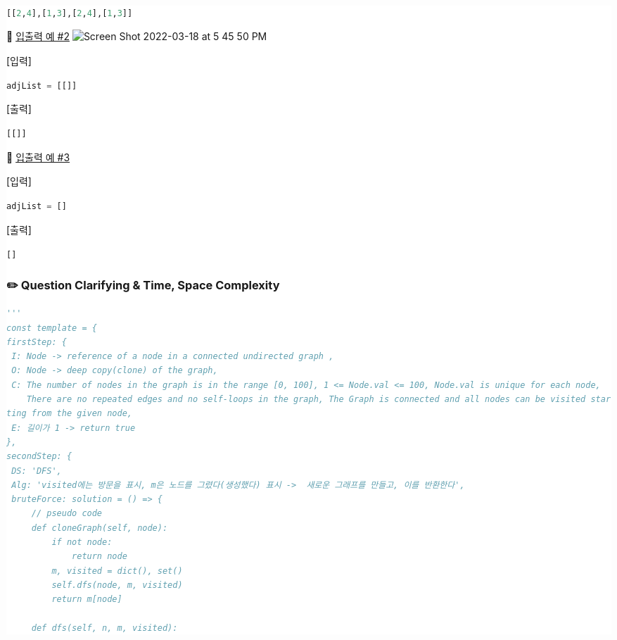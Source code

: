    ```python    
[[2,4],[1,3],[2,4],[1,3]]      
   ```
</div>   


<div class="notice--primary" markdown="1">
🌝 <u>입출력 예 #2</u>     

<img width="161" alt="Screen Shot 2022-03-18 at 5 45 50 PM" src="https://user-images.githubusercontent.com/63195670/158966787-a17b8d90-9b45-473e-ba99-73842a000ab9.png">     

[입력]   

   ```python
adjList = [[]]
   ```             
      
    
[출력]    

   ```python    
[[]]     
   ```
   
</div>    

<div class="notice--primary" markdown="1">
🌝 <u>입출력 예 #3</u>       

[입력]   

   ```python
adjList = []
   ```             
      
    
[출력]    

   ```python    
[]     
   ```
   
</div>    


### ✏️ Question Clarifying & Time, Space Complexity 


   ```python
'''
const template = {
  firstStep: {
    I: Node -> reference of a node in a connected undirected graph , 
    O: Node -> deep copy(clone) of the graph, 
    C: The number of nodes in the graph is in the range [0, 100], 1 <= Node.val <= 100, Node.val is unique for each node,
       There are no repeated edges and no self-loops in the graph, The Graph is connected and all nodes can be visited starting from the given node,
    E: 길이가 1 -> return true
  },
  secondStep: {
    DS: 'DFS',
    Alg: 'visited에는 방문을 표시, m은 노드를 그렸다(생성했다) 표시 ->  새로운 그래프를 만들고, 이를 반환한다',
    bruteForce: solution = () => {
        // pseudo code
        def cloneGraph(self, node):
            if not node:
                return node
            m, visited = dict(), set()
            self.dfs(node, m, visited)
            return m[node]

        def dfs(self, n, m, visited):
   ```
